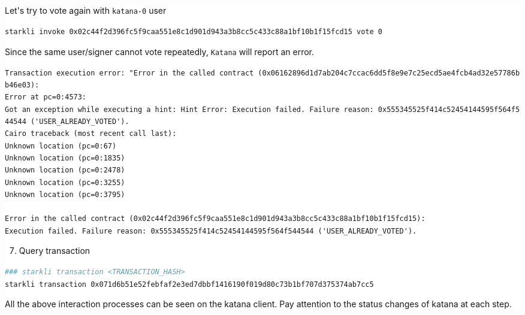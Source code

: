 Let's try to vote again with `katana-0` user

```bash
starkli invoke 0x02c44f2d396fc5f9caa551e8c1d901d943a3b8cc5c433c88a1bf10b1f15fcd15 vote 0
```

Since the same user/signer cannot vote repeatedly, `Katana` will report an error.

```console
Transaction execution error: "Error in the called contract (0x06162896d1d7ab204c7ccac6dd5f8e9e7c25ecd5ae4fcb4ad32e57786bb46e03):
Error at pc=0:4573:
Got an exception while executing a hint: Hint Error: Execution failed. Failure reason: 0x555345525f414c52454144595f564f544544 ('USER_ALREADY_VOTED').
Cairo traceback (most recent call last):
Unknown location (pc=0:67)
Unknown location (pc=0:1835)
Unknown location (pc=0:2478)
Unknown location (pc=0:3255)
Unknown location (pc=0:3795)

Error in the called contract (0x02c44f2d396fc5f9caa551e8c1d901d943a3b8cc5c433c88a1bf10b1f15fcd15):
Execution failed. Failure reason: 0x555345525f414c52454144595f564f544544 ('USER_ALREADY_VOTED').
```

7. Query transaction

```bash
### starkli transaction <TRANSACTION_HASH>
starkli transaction 0x071d6b51e52febfaf2e3ed7dbbf1416190f019d80c73b1bf707d375374ab7cc5
```

All the above interaction processes can be seen on the katana client. Pay attention to the status changes of katana at each step.
